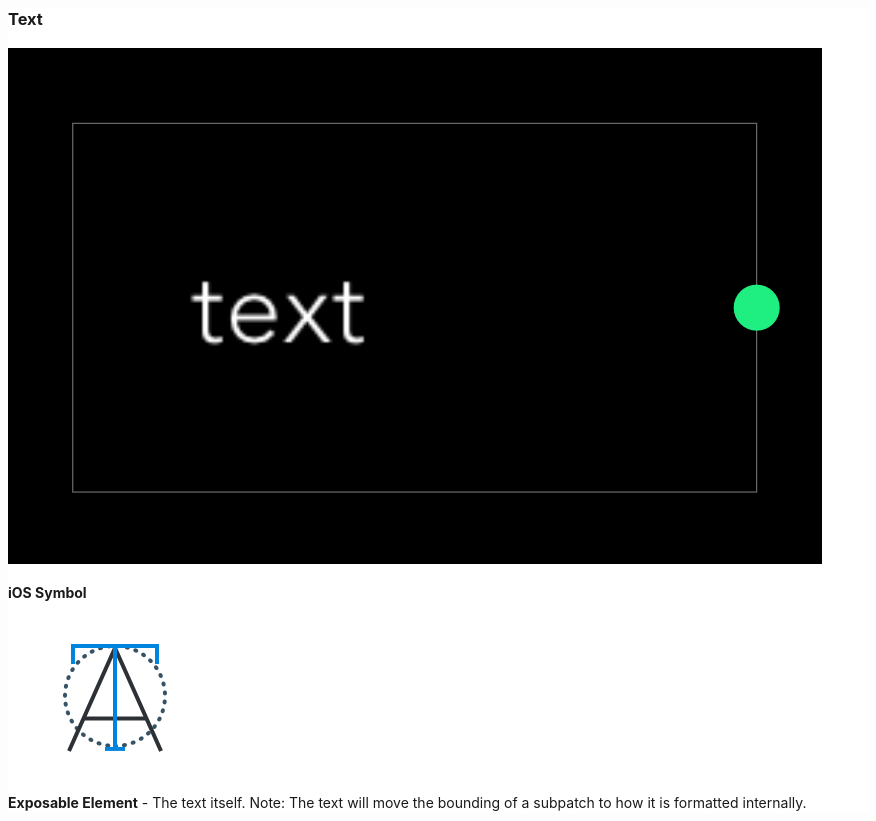 ### Text

![Node](img/nodes/Text/Text-Node.png)  

**iOS Symbol**

![icon](img/icons/text.png)

**Exposable Element** - The text itself. Note: The text will move the bounding of a subpatch to how it is formatted internally.
